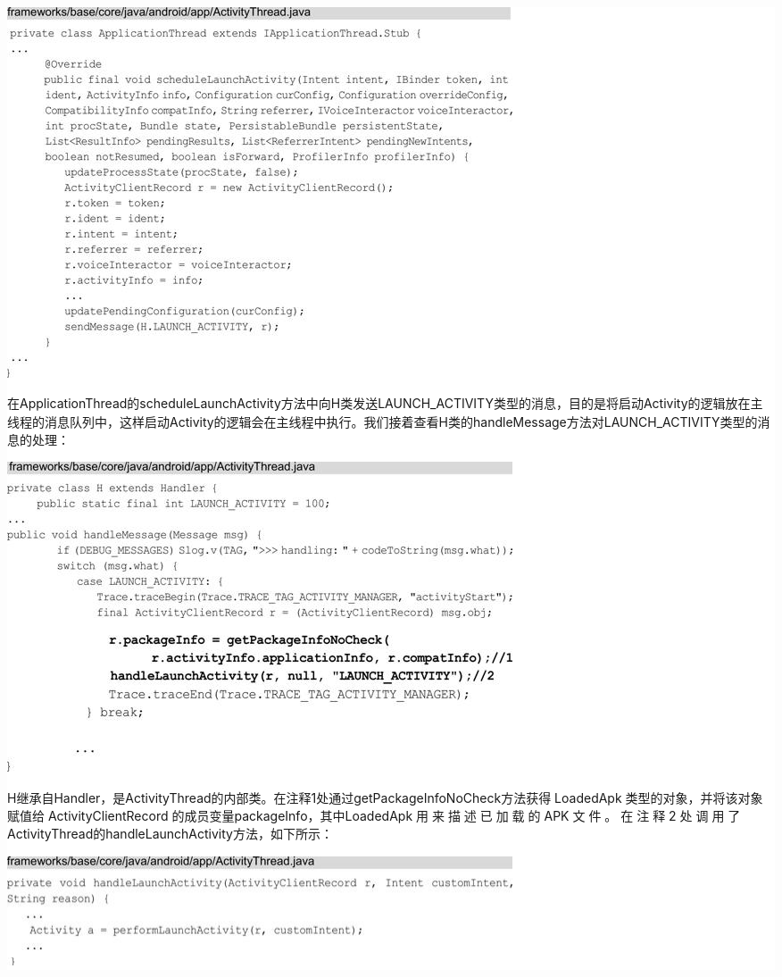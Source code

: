 ![image-20240715103228910](images/上下文Context/image-20240715103228910.png)

在ApplicationThread的scheduleLaunchActivity方法中向H类发送LAUNCH_ACTIVITY类型的消息，目的是将启动Activity的逻辑放在主线程的消息队列中，这样启动Activity的逻辑会在主线程中执行。我们接着查看H类的handleMessage方法对LAUNCH_ACTIVITY类型的消息的处理：

![image-20240715103241502](images/上下文Context/image-20240715103241502.png)

![image-20240715103244516](images/上下文Context/image-20240715103244516.png)

H继承自Handler，是ActivityThread的内部类。在注释1处通过getPackageInfoNoCheck方法获得 LoadedApk 类型的对象，并将该对象赋值给 ActivityClientRecord 的成员变量packageInfo，其中LoadedApk 用 来 描 述 已 加 载 的 APK 文 件 。 在 注 释 2 处 调 用 了ActivityThread的handleLaunchActivity方法，如下所示：

![image-20240715103249660](images/上下文Context/image-20240715103249660.png)
